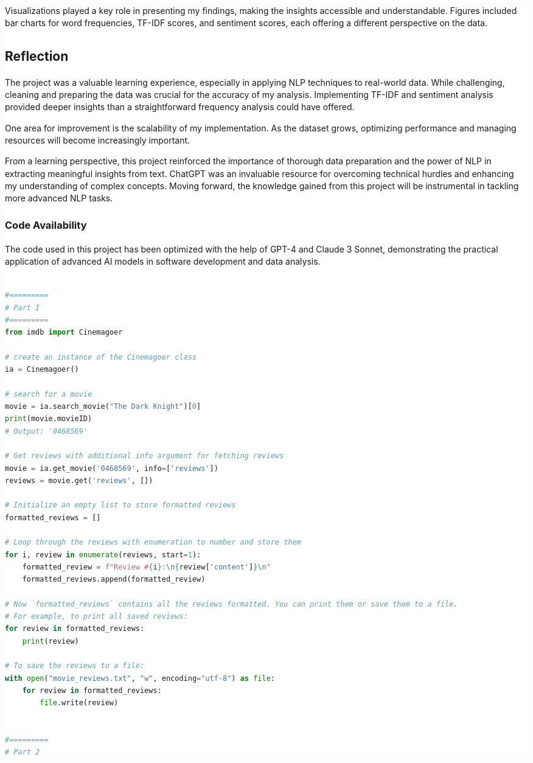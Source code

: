 Visualizations played a key role in presenting my findings, making the insights accessible and understandable. Figures included bar charts for word frequencies, TF-IDF scores, and sentiment scores, each offering a different perspective on the data.

## Reflection

The project was a valuable learning experience, especially in applying NLP techniques to real-world data. While challenging, cleaning and preparing the data was crucial for the accuracy of my analysis. Implementing TF-IDF and sentiment analysis provided deeper insights than a straightforward frequency analysis could have offered.

One area for improvement is the scalability of my implementation. As the dataset grows, optimizing performance and managing resources will become increasingly important.

From a learning perspective, this project reinforced the importance of thorough data preparation and the power of NLP in extracting meaningful insights from text. ChatGPT was an invaluable resource for overcoming technical hurdles and enhancing my understanding of complex concepts. Moving forward, the knowledge gained from this project will be instrumental in tackling more advanced NLP tasks.

### Code Availability

The code used in this project has been optimized with the help of GPT-4 and Claude 3 Sonnet, demonstrating the practical application of advanced AI models in software development and data analysis.

```python

#=========
# Part I
#=========
from imdb import Cinemagoer

# create an instance of the Cinemagoer class
ia = Cinemagoer()

# search for a movie
movie = ia.search_movie("The Dark Knight")[0]
print(movie.movieID)
# Output: '0468569'

# Get reviews with additional info argument for fetching reviews
movie = ia.get_movie('0468569', info=['reviews'])
reviews = movie.get('reviews', [])

# Initialize an empty list to store formatted reviews
formatted_reviews = []

# Loop through the reviews with enumeration to number and store them
for i, review in enumerate(reviews, start=1):
    formatted_review = f"Review #{i}:\n{review['content']}\n"
    formatted_reviews.append(formatted_review)

# Now `formatted_reviews` contains all the reviews formatted. You can print them or save them to a file.
# For example, to print all saved reviews:
for review in formatted_reviews:
    print(review)

# To save the reviews to a file:
with open("movie_reviews.txt", "w", encoding="utf-8") as file:
    for review in formatted_reviews:
        file.write(review)


#=========
# Part 2
```